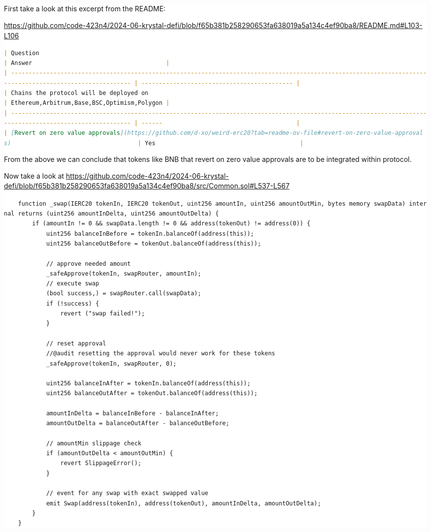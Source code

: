 First take a look at this excerpt from the README: 

<https://github.com/code-423n4/2024-06-krystal-defi/blob/f65b381b258290653fa638019a5a134c4ef90ba8/README.md#L103-L106>

```markdown
| Question                                                                                                                                                   | Answer                                      |
| ---------------------------------------------------------------------------------------------------------------------------------------------------------- | ------------------------------------------- |
| Chains the protocol will be deployed on                                                                                                                    | Ethereum,Arbitrum,Base,BSC,Optimism,Polygon |
| ---------------------------------------------------------------------------------------------------------------------------------------------------------- | ------                                      |
| [Revert on zero value approvals](https://github.com/d-xo/weird-erc20?tab=readme-ov-file#revert-on-zero-value-approvals)                                    | Yes                                         |
```

From the above we can conclude that tokens like BNB that revert on zero value approvals are to be integrated within protocol.

Now take a look at <https://github.com/code-423n4/2024-06-krystal-defi/blob/f65b381b258290653fa638019a5a134c4ef90ba8/src/Common.sol#L537-L567>

```solidity
    function _swap(IERC20 tokenIn, IERC20 tokenOut, uint256 amountIn, uint256 amountOutMin, bytes memory swapData) internal returns (uint256 amountInDelta, uint256 amountOutDelta) {
        if (amountIn != 0 && swapData.length != 0 && address(tokenOut) != address(0)) {
            uint256 balanceInBefore = tokenIn.balanceOf(address(this));
            uint256 balanceOutBefore = tokenOut.balanceOf(address(this));

            // approve needed amount
            _safeApprove(tokenIn, swapRouter, amountIn);
            // execute swap
            (bool success,) = swapRouter.call(swapData);
            if (!success) {
                revert ("swap failed!");
            }

            // reset approval
            //@audit resetting the approval would never work for these tokens
            _safeApprove(tokenIn, swapRouter, 0);

            uint256 balanceInAfter = tokenIn.balanceOf(address(this));
            uint256 balanceOutAfter = tokenOut.balanceOf(address(this));

            amountInDelta = balanceInBefore - balanceInAfter;
            amountOutDelta = balanceOutAfter - balanceOutBefore;

            // amountMin slippage check
            if (amountOutDelta < amountOutMin) {
                revert SlippageError();
            }

            // event for any swap with exact swapped value
            emit Swap(address(tokenIn), address(tokenOut), amountInDelta, amountOutDelta);
        }
    }
```
